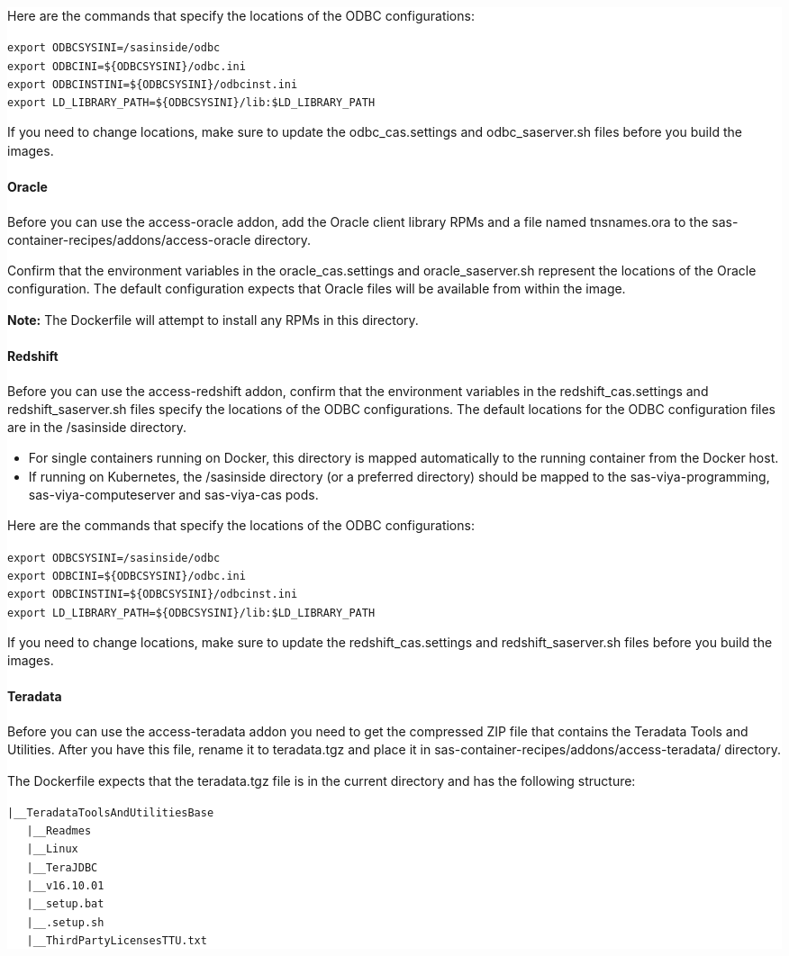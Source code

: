 Here are the commands that specify the locations of the ODBC configurations:

```
export ODBCSYSINI=/sasinside/odbc
export ODBCINI=${ODBCSYSINI}/odbc.ini
export ODBCINSTINI=${ODBCSYSINI}/odbcinst.ini
export LD_LIBRARY_PATH=${ODBCSYSINI}/lib:$LD_LIBRARY_PATH
```

If you need to change locations, make sure to update the odbc_cas.settings and odbc_saserver.sh files before you build the images.

#### Oracle

Before you can use the access-oracle addon, add the Oracle client library RPMs and a file named tnsnames.ora to the sas-container-recipes/addons/access-oracle directory.

Confirm that the environment variables in the oracle_cas.settings and oracle_saserver.sh represent the locations of the Oracle configuration. The default configuration expects that Oracle files will be available from within the image.

**Note:** The Dockerfile will attempt to install any RPMs in this directory.

#### Redshift

Before you can use the access-redshift addon, confirm that the environment variables in the redshift_cas.settings and redshift_saserver.sh files specify the locations of the ODBC configurations. 
The default locations for the ODBC configuration files are in the /sasinside directory.

- For single containers running on Docker, this directory is mapped automatically to the running container from the Docker host.
- If running on Kubernetes, the /sasinside directory (or a preferred directory) should be mapped to the sas-viya-programming, sas-viya-computeserver and sas-viya-cas pods. 

Here are the commands that specify the locations of the ODBC configurations:

```
export ODBCSYSINI=/sasinside/odbc
export ODBCINI=${ODBCSYSINI}/odbc.ini
export ODBCINSTINI=${ODBCSYSINI}/odbcinst.ini
export LD_LIBRARY_PATH=${ODBCSYSINI}/lib:$LD_LIBRARY_PATH
```

If you need to change locations, make sure to update the redshift_cas.settings and redshift_saserver.sh files before you build the images.

#### Teradata

Before you can use the access-teradata addon you need to get the compressed ZIP file that contains the Teradata Tools and Utilities. After you have this file, rename it to teradata.tgz and place it in sas-container-recipes/addons/access-teradata/ directory.

The Dockerfile expects that the teradata.tgz file is in the current directory and has the following structure:

```
|__TeradataToolsAndUtilitiesBase
   |__Readmes
   |__Linux
   |__TeraJDBC
   |__v16.10.01
   |__setup.bat
   |__.setup.sh
   |__ThirdPartyLicensesTTU.txt
```
